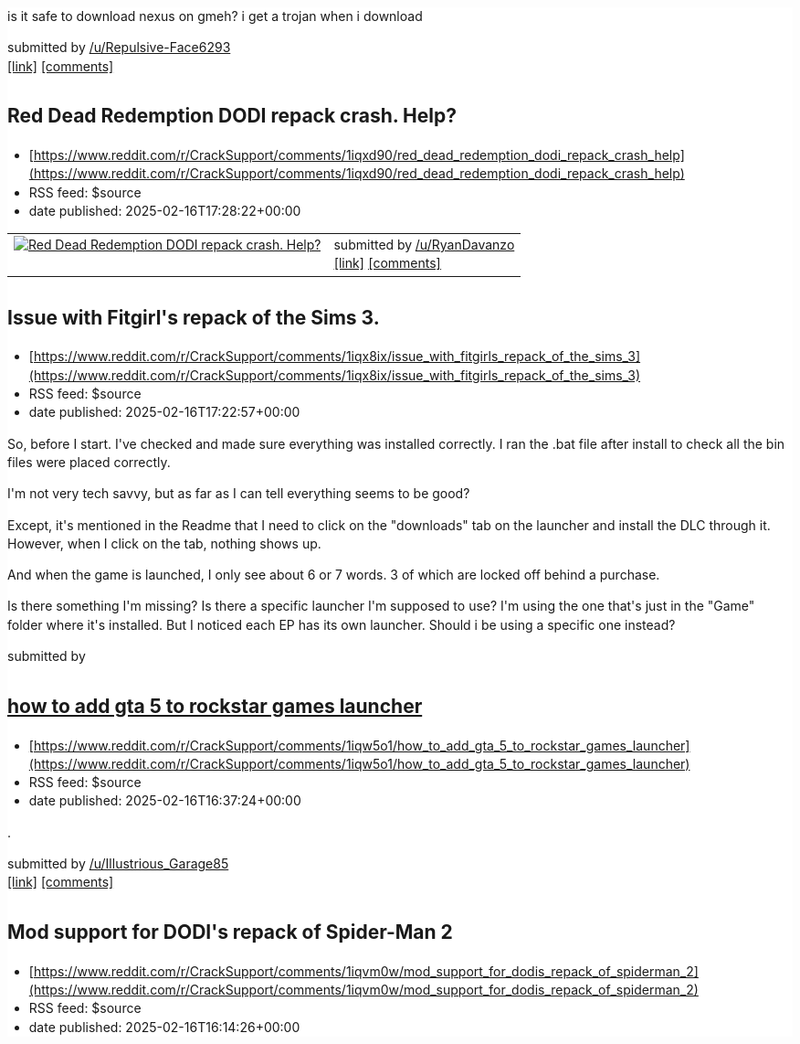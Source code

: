 <div class="md"><p>is it safe to download nexus on gmeh? i get a trojan when i download </p> </div> &#32; submitted by &#32; <a href="https://www.reddit.com/user/Repulsive-Face6293"> /u/Repulsive-Face6293 </a> <br/> <span><a href="https://www.reddit.com/r/CrackSupport/comments/1iqxzo7/is_it_safe_to_download_nexus_on_gmeh_i_get_a/">[link]</a></span> &#32; <span><a href="https://www.reddit.com/r/CrackSupport/comments/1iqxzo7/is_it_safe_to_download_nexus_on_gmeh_i_get_a/">[comments]</a></span>

## Red Dead Redemption DODI repack crash. Help?
 - [https://www.reddit.com/r/CrackSupport/comments/1iqxd90/red_dead_redemption_dodi_repack_crash_help](https://www.reddit.com/r/CrackSupport/comments/1iqxd90/red_dead_redemption_dodi_repack_crash_help)
 - RSS feed: $source
 - date published: 2025-02-16T17:28:22+00:00

<table> <tr><td> <a href="https://www.reddit.com/r/CrackSupport/comments/1iqxd90/red_dead_redemption_dodi_repack_crash_help/"> <img src="https://preview.redd.it/lgsem2q9djje1.png?width=320&amp;crop=smart&amp;auto=webp&amp;s=f1ea7ee86142a77d0630675eb6fdcbaa32a61fca" alt="Red Dead Redemption DODI repack crash. Help?" title="Red Dead Redemption DODI repack crash. Help?" /> </a> </td><td> &#32; submitted by &#32; <a href="https://www.reddit.com/user/RyanDavanzo"> /u/RyanDavanzo </a> <br/> <span><a href="https://i.redd.it/lgsem2q9djje1.png">[link]</a></span> &#32; <span><a href="https://www.reddit.com/r/CrackSupport/comments/1iqxd90/red_dead_redemption_dodi_repack_crash_help/">[comments]</a></span> </td></tr></table>

## Issue with Fitgirl's repack of the Sims 3.
 - [https://www.reddit.com/r/CrackSupport/comments/1iqx8ix/issue_with_fitgirls_repack_of_the_sims_3](https://www.reddit.com/r/CrackSupport/comments/1iqx8ix/issue_with_fitgirls_repack_of_the_sims_3)
 - RSS feed: $source
 - date published: 2025-02-16T17:22:57+00:00

<div class="md"><p>So, before I start. I&#39;ve checked and made sure everything was installed correctly. I ran the .bat file after install to check all the bin files were placed correctly. </p> <p>I&#39;m not very tech savvy, but as far as I can tell everything seems to be good? </p> <p>Except, it&#39;s mentioned in the Readme that I need to click on the &quot;downloads&quot; tab on the launcher and install the DLC through it. However, when I click on the tab, nothing shows up. </p> <p>And when the game is launched, I only see about 6 or 7 words. 3 of which are locked off behind a purchase. </p> <p>Is there something I&#39;m missing? Is there a specific launcher I&#39;m supposed to use? I&#39;m using the one that&#39;s just in the &quot;Game&quot; folder where it&#39;s installed. But I noticed each EP has its own launcher. Should i be using a specific one instead? </p> </div> &#32; submitted by &#32; <a href="https://www.reddit.com/user/Immobilecarrot5">

## how to add gta 5 to rockstar games launcher
 - [https://www.reddit.com/r/CrackSupport/comments/1iqw5o1/how_to_add_gta_5_to_rockstar_games_launcher](https://www.reddit.com/r/CrackSupport/comments/1iqw5o1/how_to_add_gta_5_to_rockstar_games_launcher)
 - RSS feed: $source
 - date published: 2025-02-16T16:37:24+00:00

<div class="md"><p>.</p> </div> &#32; submitted by &#32; <a href="https://www.reddit.com/user/Illustrious_Garage85"> /u/Illustrious_Garage85 </a> <br/> <span><a href="https://www.reddit.com/r/CrackSupport/comments/1iqw5o1/how_to_add_gta_5_to_rockstar_games_launcher/">[link]</a></span> &#32; <span><a href="https://www.reddit.com/r/CrackSupport/comments/1iqw5o1/how_to_add_gta_5_to_rockstar_games_launcher/">[comments]</a></span>

## Mod support for DODI's repack of Spider-Man 2
 - [https://www.reddit.com/r/CrackSupport/comments/1iqvm0w/mod_support_for_dodis_repack_of_spiderman_2](https://www.reddit.com/r/CrackSupport/comments/1iqvm0w/mod_support_for_dodis_repack_of_spiderman_2)
 - RSS feed: $source
 - date published: 2025-02-16T16:14:26+00:00

